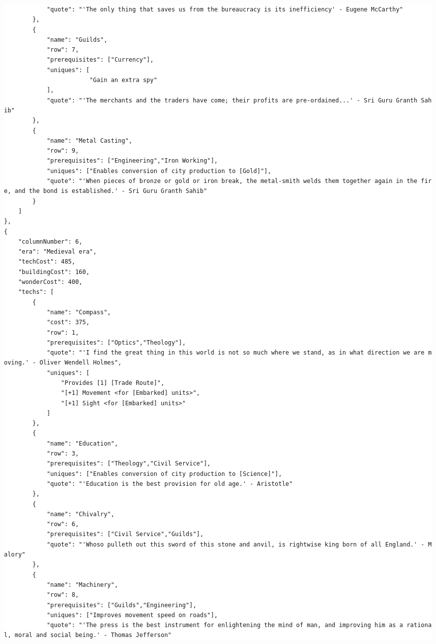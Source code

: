                 "quote": "'The only thing that saves us from the bureaucracy is its inefficiency' - Eugene McCarthy"
            },
            {
                "name": "Guilds",
                "row": 7,
                "prerequisites": ["Currency"],
                "uniques": [
                            "Gain an extra spy"
                ],
                "quote": "'The merchants and the traders have come; their profits are pre-ordained...' - Sri Guru Granth Sahib"
            },
            {
                "name": "Metal Casting",
                "row": 9,
                "prerequisites": ["Engineering","Iron Working"],
                "uniques": ["Enables conversion of city production to [Gold]"],
                "quote": "'When pieces of bronze or gold or iron break, the metal-smith welds them together again in the fire, and the bond is established.' - Sri Guru Granth Sahib"
            }
        ]
    },
    {
        "columnNumber": 6,
        "era": "Medieval era",
        "techCost": 485,
        "buildingCost": 160,
        "wonderCost": 400,
        "techs": [
            {
                "name": "Compass",
                "cost": 375,
                "row": 1,
                "prerequisites": ["Optics","Theology"],
                "quote": "'I find the great thing in this world is not so much where we stand, as in what direction we are moving.' - Oliver Wendell Holmes",
                "uniques": [
                    "Provides [1] [Trade Route]",
                    "[+1] Movement <for [Embarked] units>",
                    "[+1] Sight <for [Embarked] units>"
                ]
            },
            {
                "name": "Education",
                "row": 3,
                "prerequisites": ["Theology","Civil Service"],
                "uniques": ["Enables conversion of city production to [Science]"],
                "quote": "'Education is the best provision for old age.' - Aristotle"
            },
            {
                "name": "Chivalry",
                "row": 6,
                "prerequisites": ["Civil Service","Guilds"],
                "quote": "'Whoso pulleth out this sword of this stone and anvil, is rightwise king born of all England.' - Malory"
            },
            {
                "name": "Machinery",
                "row": 8,
                "prerequisites": ["Guilds","Engineering"],
                "uniques": ["Improves movement speed on roads"],
                "quote": "'The press is the best instrument for enlightening the mind of man, and improving him as a rational, moral and social being.' - Thomas Jefferson"